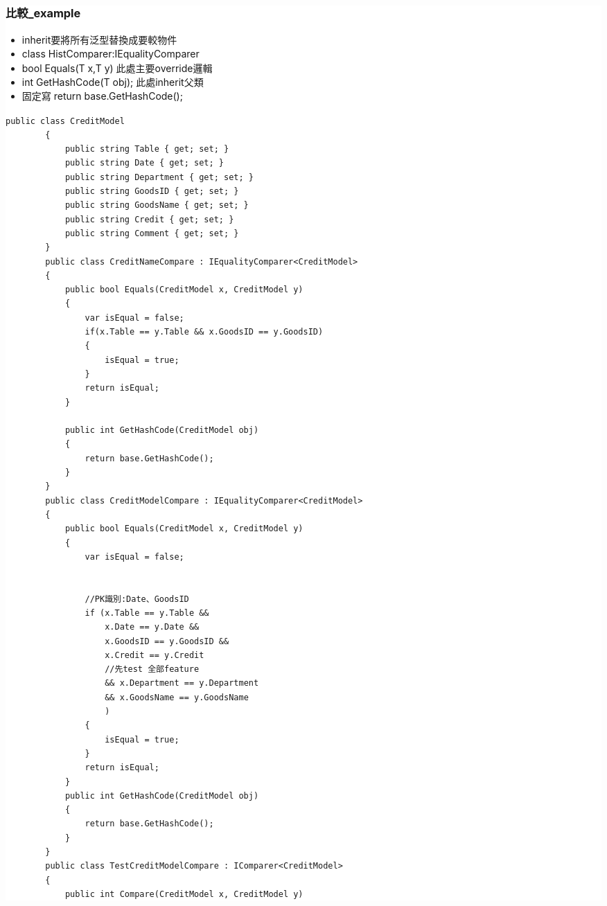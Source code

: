 ### 比較_example
- inherit要將所有泛型替換成要較物件
- class HistComparer:IEqualityComparer<T>
- bool Equals(T x,T y) 此處主要override邏輯
- int GetHashCode(T obj); 此處inherit父類
- 固定寫 return base.GetHashCode();
```
public class CreditModel
        {
            public string Table { get; set; }
            public string Date { get; set; }
            public string Department { get; set; }
            public string GoodsID { get; set; }
            public string GoodsName { get; set; }
            public string Credit { get; set; }
            public string Comment { get; set; }
        }
        public class CreditNameCompare : IEqualityComparer<CreditModel>
        {
            public bool Equals(CreditModel x, CreditModel y)
            {
                var isEqual = false;
                if(x.Table == y.Table && x.GoodsID == y.GoodsID)
                {
                    isEqual = true;
                }
                return isEqual;
            }

            public int GetHashCode(CreditModel obj)
            {
                return base.GetHashCode();
            }
        }
        public class CreditModelCompare : IEqualityComparer<CreditModel>
        {
            public bool Equals(CreditModel x, CreditModel y)
            {
                var isEqual = false;
                

                //PK識別:Date、GoodsID
                if (x.Table == y.Table &&
                    x.Date == y.Date &&
                    x.GoodsID == y.GoodsID &&
                    x.Credit == y.Credit
                    //先test 全部feature
                    && x.Department == y.Department
                    && x.GoodsName == y.GoodsName  
                    )
                {
                    isEqual = true;
                }
                return isEqual;
            }
            public int GetHashCode(CreditModel obj)
            {
                return base.GetHashCode();
            }
        }
        public class TestCreditModelCompare : IComparer<CreditModel>
        {
            public int Compare(CreditModel x, CreditModel y)
```